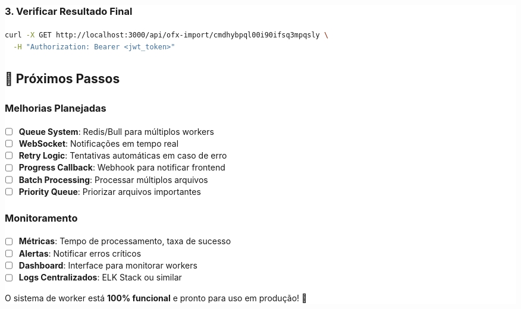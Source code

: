 ### **3. Verificar Resultado Final**
```bash
curl -X GET http://localhost:3000/api/ofx-import/cmdhybpql00i90ifsq3mpqsly \
  -H "Authorization: Bearer <jwt_token>"
```

## 🚀 Próximos Passos

### **Melhorias Planejadas**
- [ ] **Queue System**: Redis/Bull para múltiplos workers
- [ ] **WebSocket**: Notificações em tempo real
- [ ] **Retry Logic**: Tentativas automáticas em caso de erro
- [ ] **Progress Callback**: Webhook para notificar frontend
- [ ] **Batch Processing**: Processar múltiplos arquivos
- [ ] **Priority Queue**: Priorizar arquivos importantes

### **Monitoramento**
- [ ] **Métricas**: Tempo de processamento, taxa de sucesso
- [ ] **Alertas**: Notificar erros críticos
- [ ] **Dashboard**: Interface para monitorar workers
- [ ] **Logs Centralizados**: ELK Stack ou similar

O sistema de worker está **100% funcional** e pronto para uso em produção! 🎉 